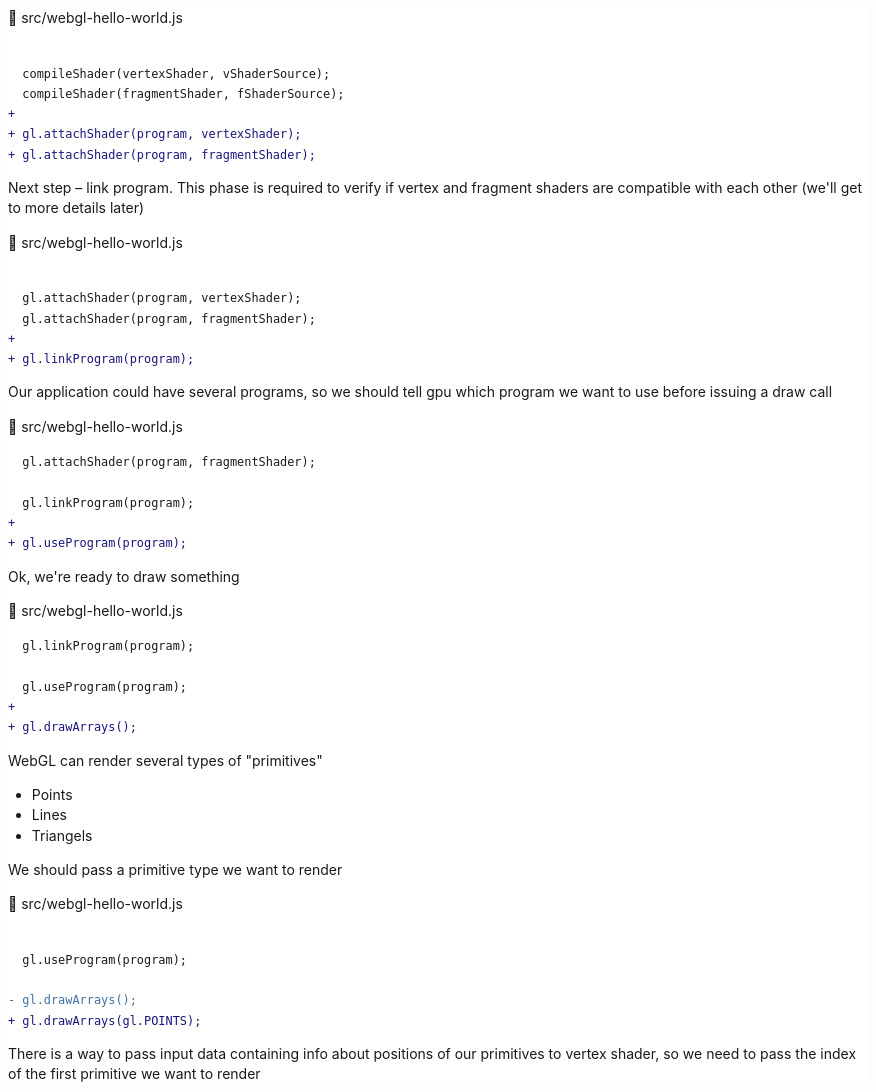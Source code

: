 📄 src/webgl-hello-world.js
```diff
  
  compileShader(vertexShader, vShaderSource);
  compileShader(fragmentShader, fShaderSource);
+ 
+ gl.attachShader(program, vertexShader);
+ gl.attachShader(program, fragmentShader);

```
Next step – link program. This phase is required to verify if vertex and fragment shaders are compatible with each other (we'll get to more details later)

📄 src/webgl-hello-world.js
```diff
  
  gl.attachShader(program, vertexShader);
  gl.attachShader(program, fragmentShader);
+ 
+ gl.linkProgram(program);

```
Our application could have several programs, so we should tell gpu which program we want to use before issuing a draw call

📄 src/webgl-hello-world.js
```diff
  gl.attachShader(program, fragmentShader);
  
  gl.linkProgram(program);
+ 
+ gl.useProgram(program);

```
Ok, we're ready to draw something

📄 src/webgl-hello-world.js
```diff
  gl.linkProgram(program);
  
  gl.useProgram(program);
+ 
+ gl.drawArrays();

```
WebGL can render several types of "primitives"

-   Points
-   Lines
-   Triangels

We should pass a primitive type we want to render

📄 src/webgl-hello-world.js
```diff
  
  gl.useProgram(program);
  
- gl.drawArrays();
+ gl.drawArrays(gl.POINTS);

```
There is a way to pass input data containing info about positions of our primitives to vertex shader, so we need to pass the index of the first primitive we want to render
